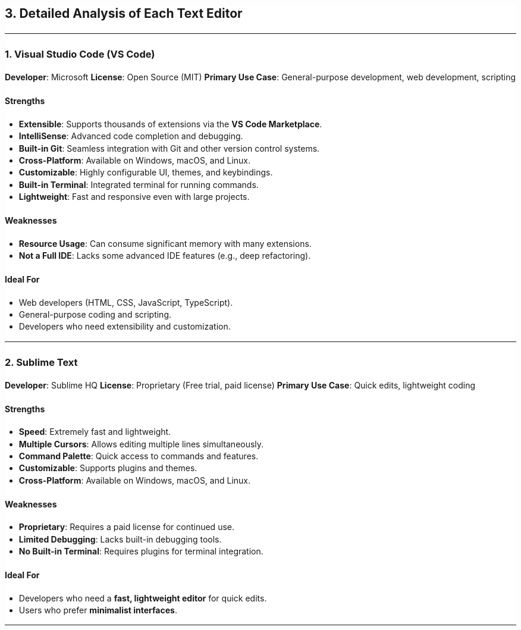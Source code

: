
## **3. Detailed Analysis of Each Text Editor**

---

### **1. Visual Studio Code (VS Code)**
**Developer**: Microsoft
**License**: Open Source (MIT)
**Primary Use Case**: General-purpose development, web development, scripting

#### **Strengths**
- **Extensible**: Supports thousands of extensions via the **VS Code Marketplace**.
- **IntelliSense**: Advanced code completion and debugging.
- **Built-in Git**: Seamless integration with Git and other version control systems.
- **Cross-Platform**: Available on Windows, macOS, and Linux.
- **Customizable**: Highly configurable UI, themes, and keybindings.
- **Built-in Terminal**: Integrated terminal for running commands.
- **Lightweight**: Fast and responsive even with large projects.

#### **Weaknesses**
- **Resource Usage**: Can consume significant memory with many extensions.
- **Not a Full IDE**: Lacks some advanced IDE features (e.g., deep refactoring).

#### **Ideal For**
- Web developers (HTML, CSS, JavaScript, TypeScript).
- General-purpose coding and scripting.
- Developers who need extensibility and customization.

---

### **2. Sublime Text**
**Developer**: Sublime HQ
**License**: Proprietary (Free trial, paid license)
**Primary Use Case**: Quick edits, lightweight coding

#### **Strengths**
- **Speed**: Extremely fast and lightweight.
- **Multiple Cursors**: Allows editing multiple lines simultaneously.
- **Command Palette**: Quick access to commands and features.
- **Customizable**: Supports plugins and themes.
- **Cross-Platform**: Available on Windows, macOS, and Linux.

#### **Weaknesses**
- **Proprietary**: Requires a paid license for continued use.
- **Limited Debugging**: Lacks built-in debugging tools.
- **No Built-in Terminal**: Requires plugins for terminal integration.

#### **Ideal For**
- Developers who need a **fast, lightweight editor** for quick edits.
- Users who prefer **minimalist interfaces**.

---